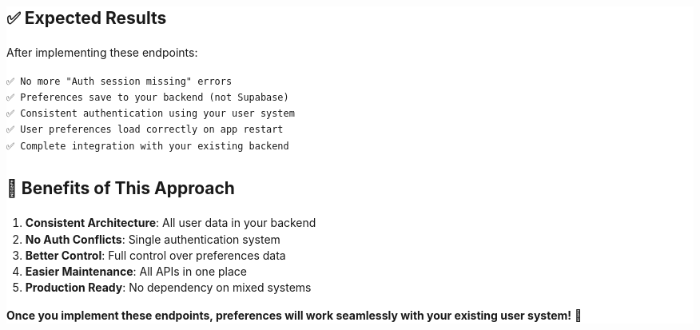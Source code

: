 ## ✅ **Expected Results**

After implementing these endpoints:

```
✅ No more "Auth session missing" errors
✅ Preferences save to your backend (not Supabase)  
✅ Consistent authentication using your user system
✅ User preferences load correctly on app restart
✅ Complete integration with your existing backend
```

## 🎯 **Benefits of This Approach**

1. **Consistent Architecture**: All user data in your backend
2. **No Auth Conflicts**: Single authentication system
3. **Better Control**: Full control over preferences data
4. **Easier Maintenance**: All APIs in one place
5. **Production Ready**: No dependency on mixed systems

**Once you implement these endpoints, preferences will work seamlessly with your existing user system!** 🚀 
